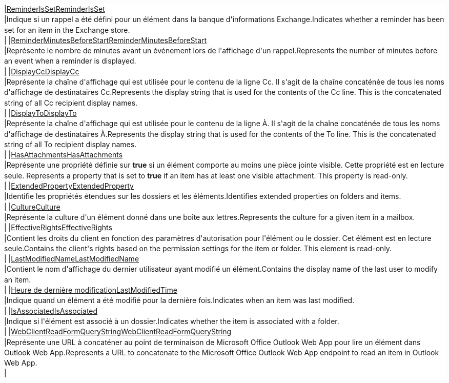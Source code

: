 |[<span data-ttu-id="bc7f5-161">ReminderIsSet</span><span class="sxs-lookup"><span data-stu-id="bc7f5-161">ReminderIsSet</span></span>](reminderisset.md) <br/> |<span data-ttu-id="bc7f5-162">Indique si un rappel a été défini pour un élément dans la banque d'informations Exchange.</span><span class="sxs-lookup"><span data-stu-id="bc7f5-162">Indicates whether a reminder has been set for an item in the Exchange store.</span></span>  <br/> |
|[<span data-ttu-id="bc7f5-163">ReminderMinutesBeforeStart</span><span class="sxs-lookup"><span data-stu-id="bc7f5-163">ReminderMinutesBeforeStart</span></span>](reminderminutesbeforestart.md) <br/> |<span data-ttu-id="bc7f5-164">Représente le nombre de minutes avant un événement lors de l'affichage d'un rappel.</span><span class="sxs-lookup"><span data-stu-id="bc7f5-164">Represents the number of minutes before an event when a reminder is displayed.</span></span>  <br/> |
|[<span data-ttu-id="bc7f5-165">DisplayCc</span><span class="sxs-lookup"><span data-stu-id="bc7f5-165">DisplayCc</span></span>](displaycc.md) <br/> |<span data-ttu-id="bc7f5-p103">Représente la chaîne d'affichage qui est utilisée pour le contenu de la ligne Cc. Il s'agit de la chaîne concaténée de tous les noms d'affichage de destinataires Cc.</span><span class="sxs-lookup"><span data-stu-id="bc7f5-p103">Represents the display string that is used for the contents of the Cc line. This is the concatenated string of all Cc recipient display names.</span></span>  <br/> |
|[<span data-ttu-id="bc7f5-168">DisplayTo</span><span class="sxs-lookup"><span data-stu-id="bc7f5-168">DisplayTo</span></span>](displayto.md) <br/> |<span data-ttu-id="bc7f5-p104">Représente la chaîne d'affichage qui est utilisée pour le contenu de la ligne À. Il s'agit de la chaîne concaténée de tous les noms d'affichage de destinataires À.</span><span class="sxs-lookup"><span data-stu-id="bc7f5-p104">Represents the display string that is used for the contents of the To line. This is the concatenated string of all To recipient display names.</span></span>  <br/> |
|[<span data-ttu-id="bc7f5-171">HasAttachments</span><span class="sxs-lookup"><span data-stu-id="bc7f5-171">HasAttachments</span></span>](hasattachments.md) <br/> |<span data-ttu-id="bc7f5-p105">Représente une propriété définie sur **true** si un élément comporte au moins une pièce jointe visible. Cette propriété est en lecture seule.  </span><span class="sxs-lookup"><span data-stu-id="bc7f5-p105">Represents a property that is set to **true** if an item has at least one visible attachment. This property is read-only.  </span></span><br/> |
|[<span data-ttu-id="bc7f5-174">ExtendedProperty</span><span class="sxs-lookup"><span data-stu-id="bc7f5-174">ExtendedProperty</span></span>](extendedproperty.md) <br/> |<span data-ttu-id="bc7f5-175">Identifie les propriétés étendues sur les dossiers et les éléments.</span><span class="sxs-lookup"><span data-stu-id="bc7f5-175">Identifies extended properties on folders and items.</span></span>  <br/> |
|[<span data-ttu-id="bc7f5-176">Culture</span><span class="sxs-lookup"><span data-stu-id="bc7f5-176">Culture</span></span>](culture.md) <br/> |<span data-ttu-id="bc7f5-177">Représente la culture d'un élément donné dans une boîte aux lettres.</span><span class="sxs-lookup"><span data-stu-id="bc7f5-177">Represents the culture for a given item in a mailbox.</span></span>  <br/> |
|[<span data-ttu-id="bc7f5-178">EffectiveRights</span><span class="sxs-lookup"><span data-stu-id="bc7f5-178">EffectiveRights</span></span>](effectiverights.md) <br/> |<span data-ttu-id="bc7f5-p106">Contient les droits du client en fonction des paramètres d'autorisation pour l'élément ou le dossier. Cet élément est en lecture seule.</span><span class="sxs-lookup"><span data-stu-id="bc7f5-p106">Contains the client's rights based on the permission settings for the item or folder. This element is read-only.</span></span>  <br/> |
|[<span data-ttu-id="bc7f5-181">LastModifiedName</span><span class="sxs-lookup"><span data-stu-id="bc7f5-181">LastModifiedName</span></span>](lastmodifiedname.md) <br/> |<span data-ttu-id="bc7f5-182">Contient le nom d'affichage du dernier utilisateur ayant modifié un élément.</span><span class="sxs-lookup"><span data-stu-id="bc7f5-182">Contains the display name of the last user to modify an item.</span></span>  <br/> |
|[<span data-ttu-id="bc7f5-183">Heure de dernière modification</span><span class="sxs-lookup"><span data-stu-id="bc7f5-183">LastModifiedTime</span></span>](lastmodifiedtime.md) <br/> |<span data-ttu-id="bc7f5-184">Indique quand un élément a été modifié pour la dernière fois.</span><span class="sxs-lookup"><span data-stu-id="bc7f5-184">Indicates when an item was last modified.</span></span>  <br/> |
|[<span data-ttu-id="bc7f5-185">IsAssociated</span><span class="sxs-lookup"><span data-stu-id="bc7f5-185">IsAssociated</span></span>](isassociated.md) <br/> |<span data-ttu-id="bc7f5-186">Indique si l'élément est associé à un dossier.</span><span class="sxs-lookup"><span data-stu-id="bc7f5-186">Indicates whether the item is associated with a folder.</span></span>  <br/> |
|[<span data-ttu-id="bc7f5-187">WebClientReadFormQueryString</span><span class="sxs-lookup"><span data-stu-id="bc7f5-187">WebClientReadFormQueryString</span></span>](webclientreadformquerystring.md) <br/> |<span data-ttu-id="bc7f5-188">Représente une URL à concaténer au point de terminaison de Microsoft Office Outlook Web App pour lire un élément dans Outlook Web App.</span><span class="sxs-lookup"><span data-stu-id="bc7f5-188">Represents a URL to concatenate to the Microsoft Office Outlook Web App endpoint to read an item in Outlook Web App.</span></span>  <br/> |